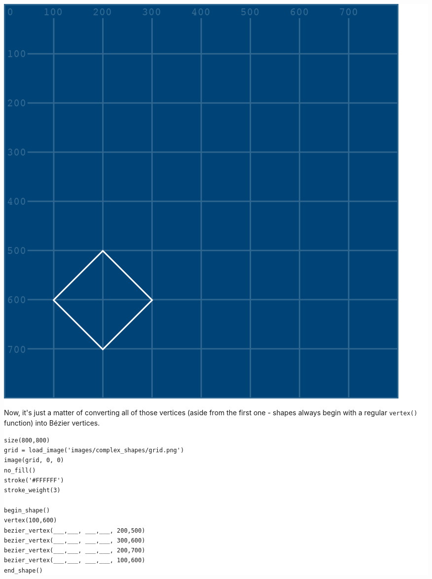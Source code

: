 <img src="images/complex_shapes/coin.png">

Now, it's just a matter of converting all of those vertices (aside from the first one - shapes always begin with a regular `vertex()` function) into Bézier vertices. 

```{code-cell} ipython3
size(800,800)
grid = load_image('images/complex_shapes/grid.png')
image(grid, 0, 0)
no_fill()
stroke('#FFFFFF')
stroke_weight(3)

begin_shape()
vertex(100,600)
bezier_vertex(___,___, ___,___, 200,500)
bezier_vertex(___,___, ___,___, 300,600)
bezier_vertex(___,___, ___,___, 200,700)
bezier_vertex(___,___, ___,___, 100,600)
end_shape()
```
